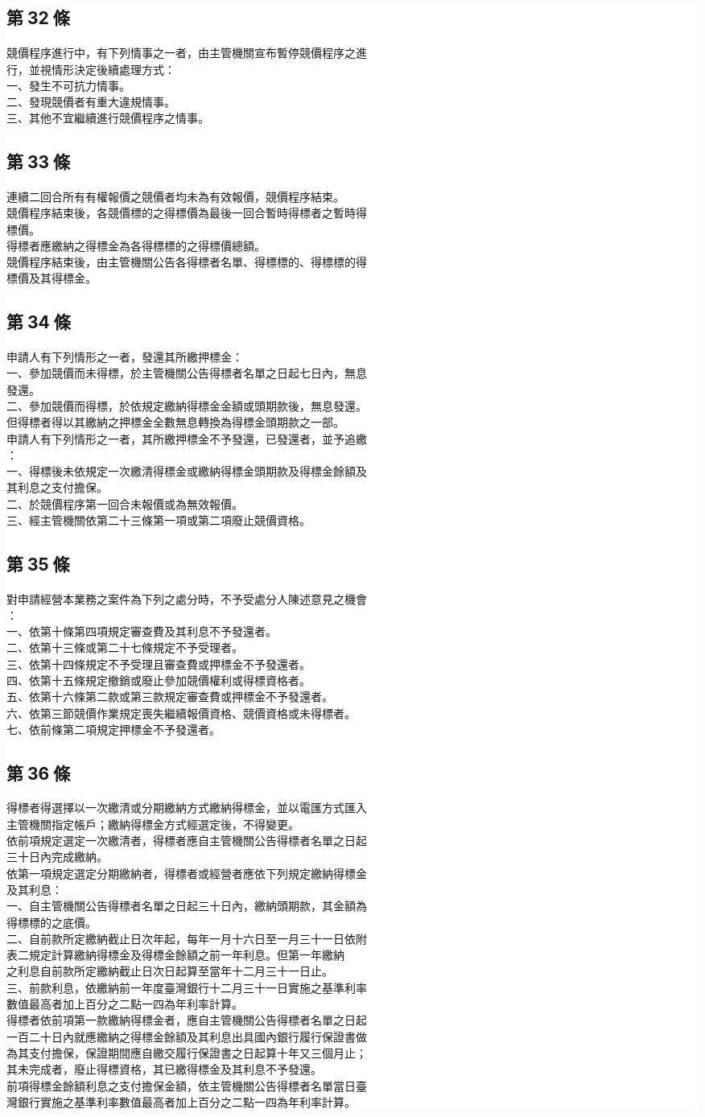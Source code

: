 第 32 條
--------
競價程序進行中，有下列情事之一者，由主管機關宣布暫停競價程序之進  
行，並視情形決定後續處理方式：  
一、發生不可抗力情事。  
二、發現競價者有重大違規情事。  
三、其他不宜繼續進行競價程序之情事。

第 33 條
--------
連續二回合所有有權報價之競價者均未為有效報價，競價程序結束。  
競價程序結束後，各競價標的之得標價為最後一回合暫時得標者之暫時得  
標價。  
得標者應繳納之得標金為各得標標的之得標價總額。  
競價程序結束後，由主管機關公告各得標者名單、得標標的、得標標的得  
標價及其得標金。

第 34 條
--------
申請人有下列情形之一者，發還其所繳押標金：  
一、參加競價而未得標，於主管機關公告得標者名單之日起七日內，無息  
    發還。  
二、參加競價而得標，於依規定繳納得標金金額或頭期款後，無息發還。  
    但得標者得以其繳納之押標金全數無息轉換為得標金頭期款之一部。  
申請人有下列情形之一者，其所繳押標金不予發還，已發還者，並予追繳  
：  
一、得標後未依規定一次繳清得標金或繳納得標金頭期款及得標金餘額及  
    其利息之支付擔保。  
二、於競價程序第一回合未報價或為無效報價。  
三、經主管機關依第二十三條第一項或第二項廢止競價資格。

第 35 條
--------
對申請經營本業務之案件為下列之處分時，不予受處分人陳述意見之機會  
：  
一、依第十條第四項規定審查費及其利息不予發還者。  
二、依第十三條或第二十七條規定不予受理者。  
三、依第十四條規定不予受理且審查費或押標金不予發還者。  
四、依第十五條規定撤銷或廢止參加競價權利或得標資格者。  
五、依第十六條第二款或第三款規定審查費或押標金不予發還者。  
六、依第三節競價作業規定喪失繼續報價資格、競價資格或未得標者。  
七、依前條第二項規定押標金不予發還者。

第 36 條
--------
得標者得選擇以一次繳清或分期繳納方式繳納得標金，並以電匯方式匯入  
主管機關指定帳戶；繳納得標金方式經選定後，不得變更。  
依前項規定選定一次繳清者，得標者應自主管機關公告得標者名單之日起  
三十日內完成繳納。  
依第一項規定選定分期繳納者，得標者或經營者應依下列規定繳納得標金  
及其利息：  
一、自主管機關公告得標者名單之日起三十日內，繳納頭期款，其金額為  
    得標標的之底價。  
二、自前款所定繳納截止日次年起，每年一月十六日至一月三十一日依附  
    表二規定計算繳納得標金及得標金餘額之前一年利息。但第一年繳納  
    之利息自前款所定繳納截止日次日起算至當年十二月三十一日止。  
三、前款利息，依繳納前一年度臺灣銀行十二月三十一日實施之基準利率  
    數值最高者加上百分之二點一四為年利率計算。  
得標者依前項第一款繳納得標金者，應自主管機關公告得標者名單之日起  
一百二十日內就應繳納之得標金餘額及其利息出具國內銀行履行保證書做  
為其支付擔保，保證期間應自繳交履行保證書之日起算十年又三個月止；  
其未完成者，廢止得標資格，其已繳得標金及其利息不予發還。  
前項得標金餘額利息之支付擔保金額，依主管機關公告得標者名單當日臺  
灣銀行實施之基準利率數值最高者加上百分之二點一四為年利率計算。
